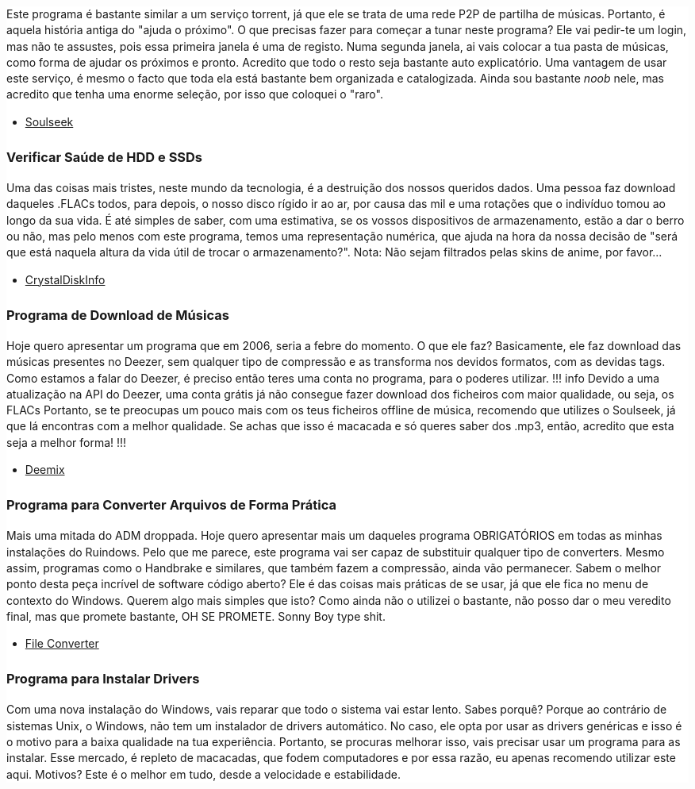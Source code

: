 Este programa é bastante similar a um serviço torrent, já que ele se trata de uma rede P2P de partilha de músicas. Portanto, é aquela história antiga do "ajuda o próximo". O que precisas fazer para começar a tunar neste programa? Ele vai pedir-te um login, mas não te assustes, pois essa primeira janela é uma de registo. Numa segunda janela, ai vais colocar a tua pasta de músicas, como forma de ajudar os próximos e pronto. Acredito que todo o resto seja bastante auto explicatório. Uma vantagem de usar este serviço, é mesmo o facto que toda ela está bastante bem organizada e catalogizada. Ainda sou bastante _noob_ nele, mas acredito que tenha uma enorme seleção, por isso que coloquei o "raro".

- [Soulseek](https://www.slsknet.org/news/node/1)

### Verificar Saúde de HDD e SSDs

Uma das coisas mais tristes, neste mundo da tecnologia, é a destruição dos nossos queridos dados. Uma pessoa faz download daqueles .FLACs todos, para depois, o nosso disco rígido ir ao ar, por causa das mil e uma rotações que o indivíduo tomou ao longo da sua vida. É até simples de saber, com uma estimativa, se os vossos dispositivos de armazenamento, estão a dar o berro ou não, mas pelo menos com este programa, temos uma representação numérica, que ajuda na hora da nossa decisão de "será que está naquela altura da vida útil de trocar o armazenamento?". Nota: Não sejam filtrados pelas skins de anime, por favor...

- [CrystalDiskInfo](https://crystalmark.info/en/download/#CrystalDiskInfo)

### Programa de Download de Músicas

Hoje quero apresentar um programa que em 2006, seria a febre do momento. O que ele faz? Basicamente, ele faz download das músicas presentes no Deezer, sem qualquer tipo de compressão e as transforma nos devidos formatos, com as devidas tags. Como estamos a falar do Deezer, é preciso então teres uma conta no programa, para o poderes utilizar.
!!! info Devido a uma atualização na API do Deezer, uma conta grátis já não consegue fazer download dos ficheiros com maior qualidade, ou seja, os FLACs
Portanto, se te preocupas um pouco mais com os teus ficheiros offline de música, recomendo que utilizes o Soulseek, já que lá encontras com a melhor qualidade. Se achas que isso é macacada e só queres saber dos .mp3, então, acredito que esta seja a melhor forma!
!!!

- [Deemix](https://deemix.app/gui)

### Programa para Converter Arquivos de Forma Prática

Mais uma mitada do ADM droppada. Hoje quero apresentar mais um daqueles programa OBRIGATÓRIOS em todas as minhas instalações do Ruindows. Pelo que me parece, este programa vai ser capaz de substituir qualquer tipo de converters. Mesmo assim, programas como o Handbrake e similares, que também fazem a compressão, ainda vão permanecer. Sabem o melhor ponto desta peça incrível de software código aberto? Ele é das coisas mais práticas de se usar, já que ele fica no menu de contexto do Windows. Querem algo mais simples que isto? Como ainda não o utilizei o bastante, não posso dar o meu veredito final, mas que promete bastante, OH SE PROMETE. Sonny Boy type shit.

- [File Converter](https://file-converter.org/download.html)

### Programa para Instalar Drivers

Com uma nova instalação do Windows, vais reparar que todo o sistema vai estar lento. Sabes porquê? Porque ao contrário de sistemas Unix, o Windows, não tem um instalador de drivers automático. No caso, ele opta por usar as drivers genéricas e isso é o motivo para a baixa qualidade na tua experiência. Portanto, se procuras melhorar isso, vais precisar usar um programa para as instalar. Esse mercado, é repleto de macacadas, que fodem computadores e por essa razão, eu apenas recomendo utilizar este aqui. Motivos? Este é o melhor em tudo, desde a velocidade e estabilidade.
